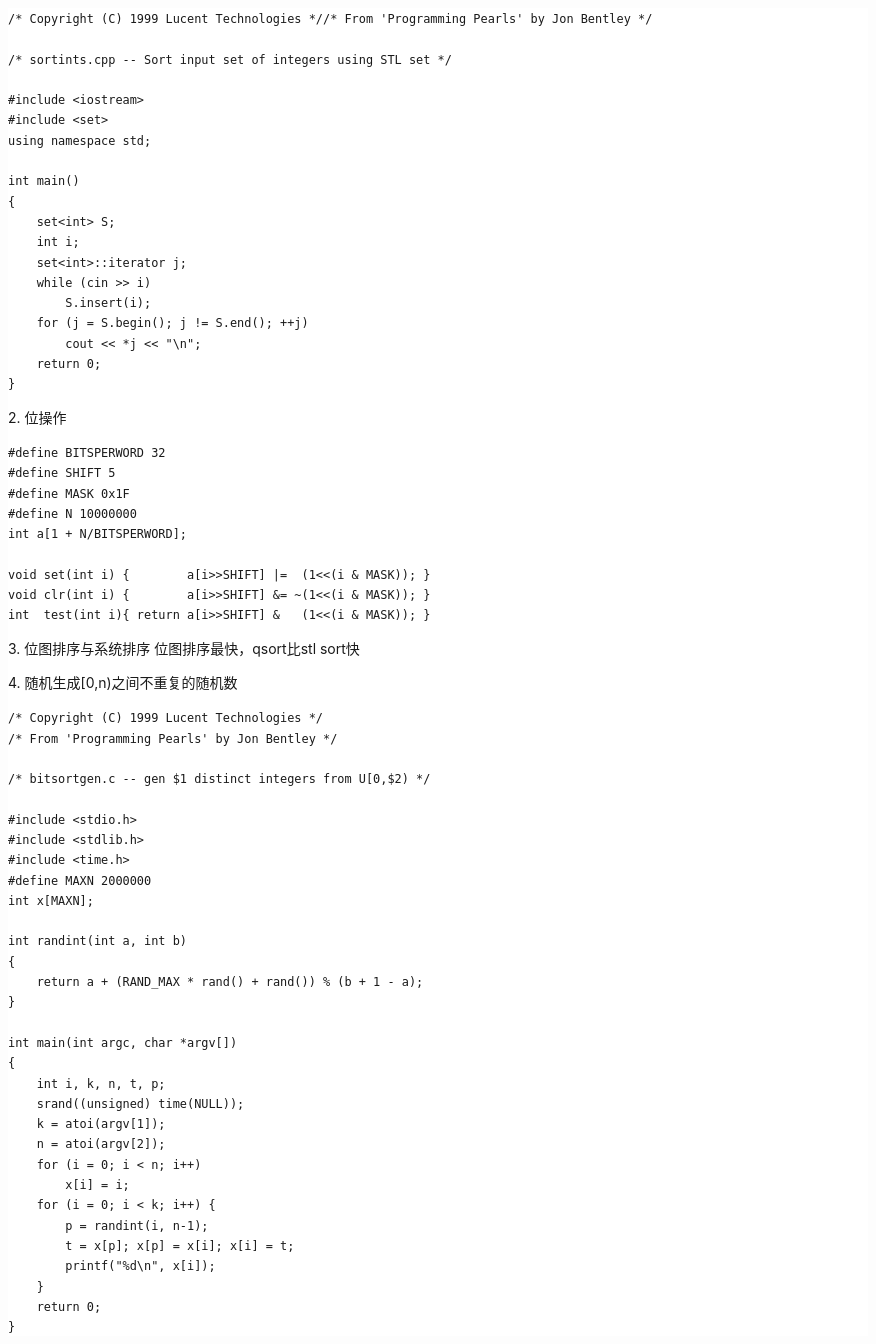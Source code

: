 	/* Copyright (C) 1999 Lucent Technologies *//* From 'Programming Pearls' by Jon Bentley */
	
	/* sortints.cpp -- Sort input set of integers using STL set */
	
	#include <iostream>
	#include <set>
	using namespace std;
	
	int main()
	{       
	    set<int> S;
	    int i;
	    set<int>::iterator j;
	    while (cin >> i)
	        S.insert(i);
	    for (j = S.begin(); j != S.end(); ++j)
	        cout << *j << "\n";
	    return 0;
	}


<p>2. 位操作</p>


	#define BITSPERWORD 32
	#define SHIFT 5
	#define MASK 0x1F
	#define N 10000000
	int a[1 + N/BITSPERWORD];
	
	void set(int i) {        a[i>>SHIFT] |=  (1<<(i & MASK)); }
	void clr(int i) {        a[i>>SHIFT] &= ~(1<<(i & MASK)); }
	int  test(int i){ return a[i>>SHIFT] &   (1<<(i & MASK)); }


<p>3. 位图排序与系统排序 位图排序最快，qsort比stl sort快</p>

<p>4. 随机生成[0,n)之间不重复的随机数</p>

	/* Copyright (C) 1999 Lucent Technologies */
	/* From 'Programming Pearls' by Jon Bentley */
	
	/* bitsortgen.c -- gen $1 distinct integers from U[0,$2) */
	
	#include <stdio.h>
	#include <stdlib.h>
	#include <time.h>
	#define MAXN 2000000
	int x[MAXN];
	
	int randint(int a, int b)
	{       
	    return a + (RAND_MAX * rand() + rand()) % (b + 1 - a);
	}
	
	int main(int argc, char *argv[])
	{       
	    int i, k, n, t, p;
	    srand((unsigned) time(NULL));
	    k = atoi(argv[1]);
	    n = atoi(argv[2]);
	    for (i = 0; i < n; i++)
	        x[i] = i;
	    for (i = 0; i < k; i++) {
	        p = randint(i, n-1);
	        t = x[p]; x[p] = x[i]; x[i] = t;
	        printf("%d\n", x[i]);
	    }
	    return 0;
	}

